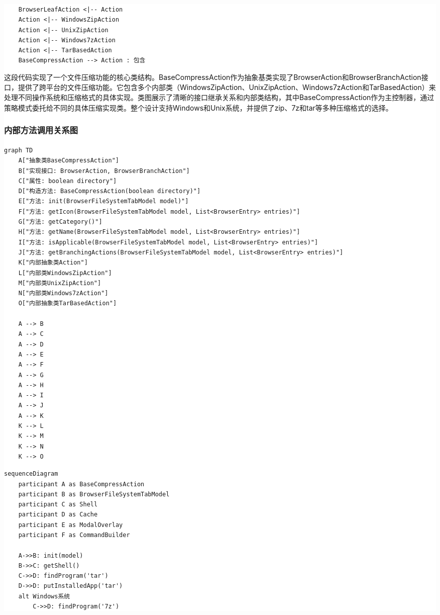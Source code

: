 ```mermaid
    BrowserLeafAction <|-- Action
    Action <|-- WindowsZipAction
    Action <|-- UnixZipAction
    Action <|-- Windows7zAction
    Action <|-- TarBasedAction
    BaseCompressAction --> Action : 包含
```

这段代码实现了一个文件压缩功能的核心类结构。BaseCompressAction作为抽象基类实现了BrowserAction和BrowserBranchAction接口，提供了跨平台的文件压缩功能。它包含多个内部类（WindowsZipAction、UnixZipAction、Windows7zAction和TarBasedAction）来处理不同操作系统和压缩格式的具体实现。类图展示了清晰的接口继承关系和内部类结构，其中BaseCompressAction作为主控制器，通过策略模式委托给不同的具体压缩实现类。整个设计支持Windows和Unix系统，并提供了zip、7z和tar等多种压缩格式的选择。


### 内部方法调用关系图

```mermaid
graph TD
    A["抽象类BaseCompressAction"]
    B["实现接口: BrowserAction, BrowserBranchAction"]
    C["属性: boolean directory"]
    D["构造方法: BaseCompressAction(boolean directory)"]
    E["方法: init(BrowserFileSystemTabModel model)"]
    F["方法: getIcon(BrowserFileSystemTabModel model, List<BrowserEntry> entries)"]
    G["方法: getCategory()"]
    H["方法: getName(BrowserFileSystemTabModel model, List<BrowserEntry> entries)"]
    I["方法: isApplicable(BrowserFileSystemTabModel model, List<BrowserEntry> entries)"]
    J["方法: getBranchingActions(BrowserFileSystemTabModel model, List<BrowserEntry> entries)"]
    K["内部抽象类Action"]
    L["内部类WindowsZipAction"]
    M["内部类UnixZipAction"]
    N["内部类Windows7zAction"]
    O["内部抽象类TarBasedAction"]

    A --> B
    A --> C
    A --> D
    A --> E
    A --> F
    A --> G
    A --> H
    A --> I
    A --> J
    A --> K
    K --> L
    K --> M
    K --> N
    K --> O
```

```mermaid
sequenceDiagram
    participant A as BaseCompressAction
    participant B as BrowserFileSystemTabModel
    participant C as Shell
    participant D as Cache
    participant E as ModalOverlay
    participant F as CommandBuilder

    A->>B: init(model)
    B->>C: getShell()
    C->>D: findProgram('tar')
    D->>D: putInstalledApp('tar')
    alt Windows系统
        C->>D: findProgram('7z')
```
